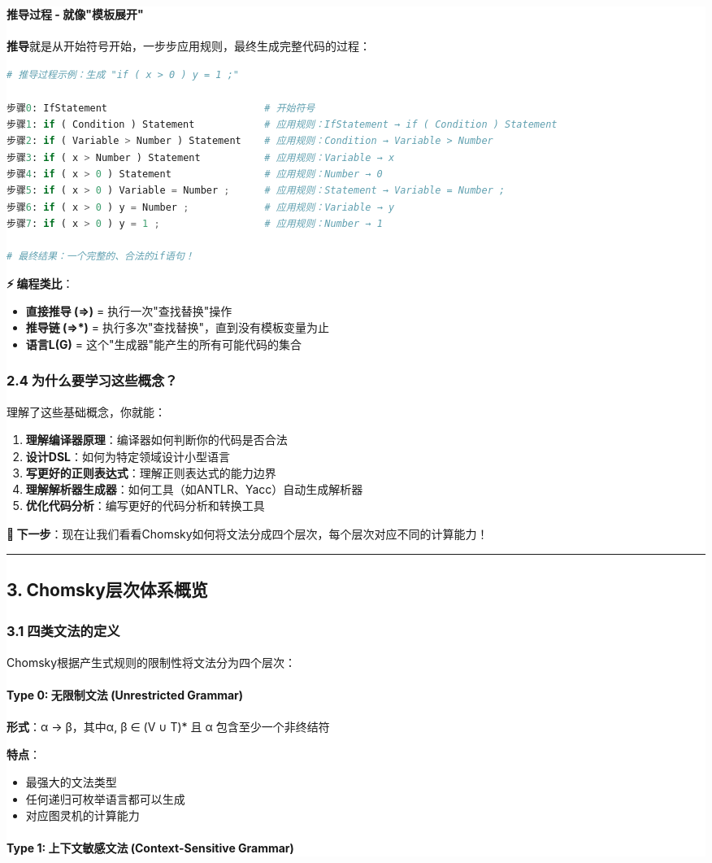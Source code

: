 #### 推导过程 - 就像"模板展开"

**推导**就是从开始符号开始，一步步应用规则，最终生成完整代码的过程：

```python
# 推导过程示例：生成 "if ( x > 0 ) y = 1 ;"

步骤0: IfStatement                           # 开始符号
步骤1: if ( Condition ) Statement            # 应用规则：IfStatement → if ( Condition ) Statement  
步骤2: if ( Variable > Number ) Statement    # 应用规则：Condition → Variable > Number
步骤3: if ( x > Number ) Statement           # 应用规则：Variable → x
步骤4: if ( x > 0 ) Statement                # 应用规则：Number → 0
步骤5: if ( x > 0 ) Variable = Number ;      # 应用规则：Statement → Variable = Number ;
步骤6: if ( x > 0 ) y = Number ;             # 应用规则：Variable → y  
步骤7: if ( x > 0 ) y = 1 ;                  # 应用规则：Number → 1

# 最终结果：一个完整的、合法的if语句！
```

**⚡ 编程类比**：
- **直接推导 (⇒)** = 执行一次"查找替换"操作
- **推导链 (⇒\*)** = 执行多次"查找替换"，直到没有模板变量为止
- **语言L(G)** = 这个"生成器"能产生的所有可能代码的集合

### 2.4 为什么要学习这些概念？

理解了这些基础概念，你就能：

1. **理解编译器原理**：编译器如何判断你的代码是否合法
2. **设计DSL**：如何为特定领域设计小型语言
3. **写更好的正则表达式**：理解正则表达式的能力边界
4. **理解解析器生成器**：如何工具（如ANTLR、Yacc）自动生成解析器
5. **优化代码分析**：编写更好的代码分析和转换工具

**🚀 下一步**：现在让我们看看Chomsky如何将文法分成四个层次，每个层次对应不同的计算能力！

---

## 3. Chomsky层次体系概览

### 3.1 四类文法的定义

Chomsky根据产生式规则的限制性将文法分为四个层次：

#### Type 0: 无限制文法 (Unrestricted Grammar)

**形式**：α → β，其中α, β ∈ (V ∪ T)* 且 α 包含至少一个非终结符

**特点**：
- 最强大的文法类型
- 任何递归可枚举语言都可以生成
- 对应图灵机的计算能力

#### Type 1: 上下文敏感文法 (Context-Sensitive Grammar)
